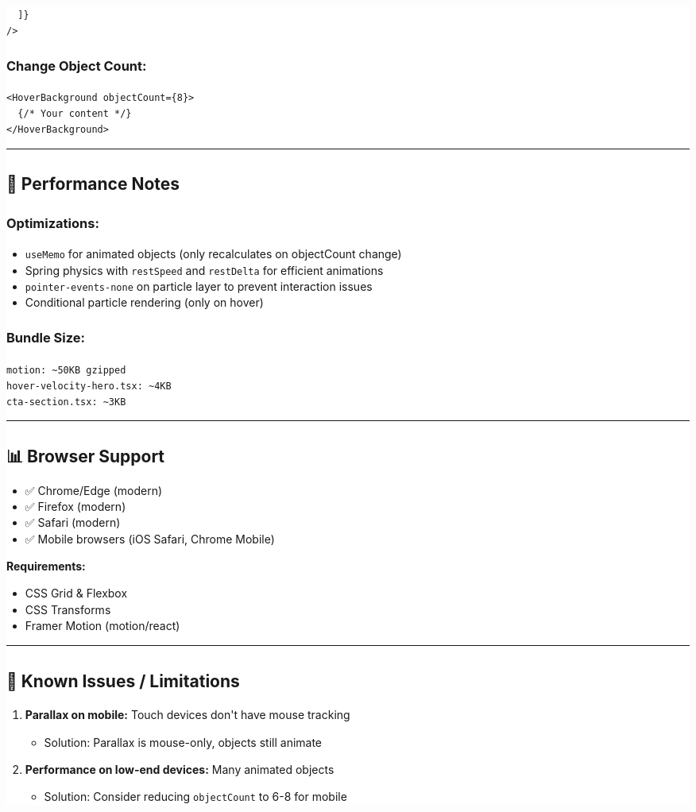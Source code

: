 ```tsx
  ]}
/>
```

### **Change Object Count:**

```tsx
<HoverBackground objectCount={8}>
  {/* Your content */}
</HoverBackground>
```

---

## 🚀 Performance Notes

### **Optimizations:**
- `useMemo` for animated objects (only recalculates on objectCount change)
- Spring physics with `restSpeed` and `restDelta` for efficient animations
- `pointer-events-none` on particle layer to prevent interaction issues
- Conditional particle rendering (only on hover)

### **Bundle Size:**
```
motion: ~50KB gzipped
hover-velocity-hero.tsx: ~4KB
cta-section.tsx: ~3KB
```

---

## 📊 Browser Support

- ✅ Chrome/Edge (modern)
- ✅ Firefox (modern)
- ✅ Safari (modern)
- ✅ Mobile browsers (iOS Safari, Chrome Mobile)

**Requirements:**
- CSS Grid & Flexbox
- CSS Transforms
- Framer Motion (motion/react)

---

## 🐛 Known Issues / Limitations

1. **Parallax on mobile:** Touch devices don't have mouse tracking
   - Solution: Parallax is mouse-only, objects still animate
   
2. **Performance on low-end devices:** Many animated objects
   - Solution: Consider reducing `objectCount` to 6-8 for mobile
